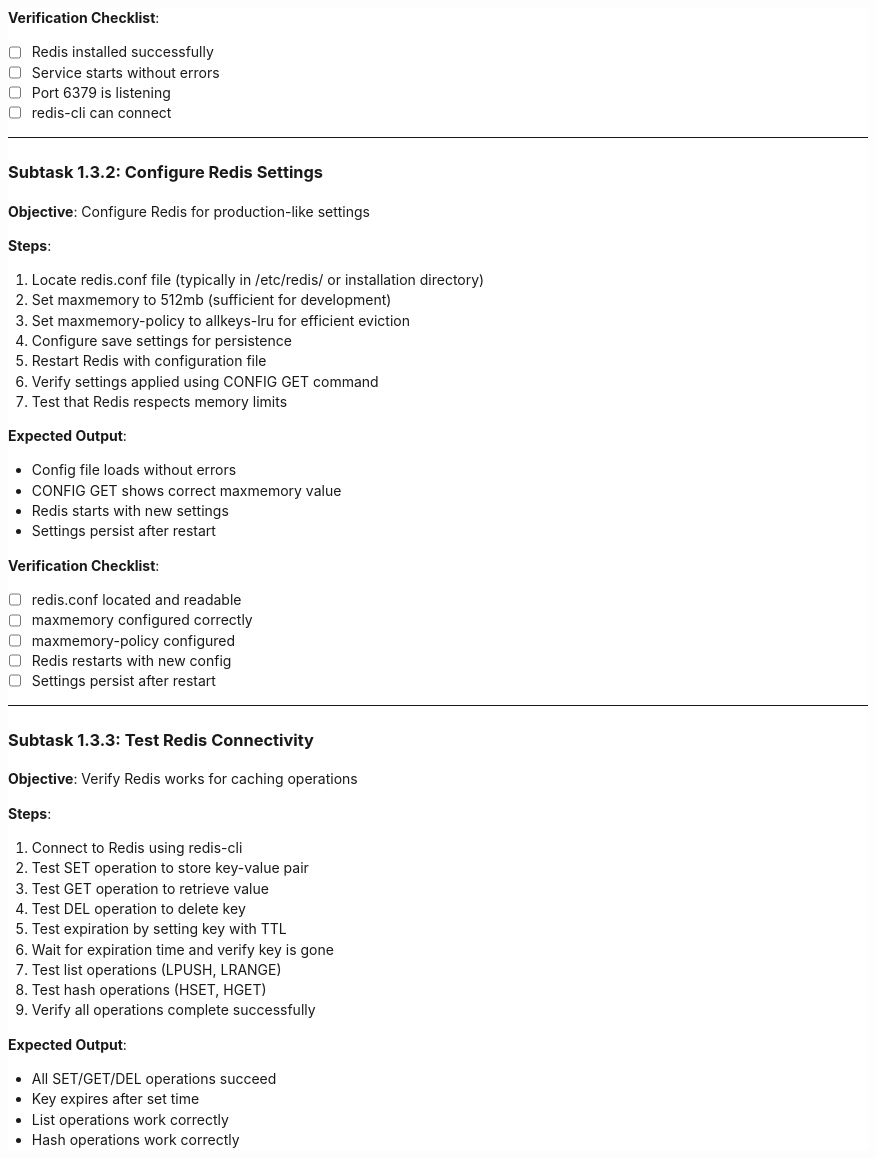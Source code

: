 **Verification Checklist**:
- [ ] Redis installed successfully
- [ ] Service starts without errors
- [ ] Port 6379 is listening
- [ ] redis-cli can connect

---

### Subtask 1.3.2: Configure Redis Settings

**Objective**: Configure Redis for production-like settings

**Steps**:
1. Locate redis.conf file (typically in /etc/redis/ or installation directory)
2. Set maxmemory to 512mb (sufficient for development)
3. Set maxmemory-policy to allkeys-lru for efficient eviction
4. Configure save settings for persistence
5. Restart Redis with configuration file
6. Verify settings applied using CONFIG GET command
7. Test that Redis respects memory limits

**Expected Output**: 
- Config file loads without errors
- CONFIG GET shows correct maxmemory value
- Redis starts with new settings
- Settings persist after restart

**Verification Checklist**:
- [ ] redis.conf located and readable
- [ ] maxmemory configured correctly
- [ ] maxmemory-policy configured
- [ ] Redis restarts with new config
- [ ] Settings persist after restart

---

### Subtask 1.3.3: Test Redis Connectivity

**Objective**: Verify Redis works for caching operations

**Steps**:
1. Connect to Redis using redis-cli
2. Test SET operation to store key-value pair
3. Test GET operation to retrieve value
4. Test DEL operation to delete key
5. Test expiration by setting key with TTL
6. Wait for expiration time and verify key is gone
7. Test list operations (LPUSH, LRANGE)
8. Test hash operations (HSET, HGET)
9. Verify all operations complete successfully

**Expected Output**: 
- All SET/GET/DEL operations succeed
- Key expires after set time
- List operations work correctly
- Hash operations work correctly
